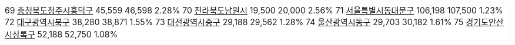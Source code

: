   <tr class="item">
    <td>69</td>
    <td><a href="/apt/충청북도청주시흥덕구">충청북도청주시흥덕구</a></td>
    <td>45,559</td>
    <td>46,598</td>
    <td>2.28%</td>
  </tr>

  <tr class="item">
    <td>70</td>
    <td><a href="/apt/전라북도남원시">전라북도남원시</a></td>
    <td>19,500</td>
    <td>20,000</td>
    <td>2.56%</td>
  </tr>

  <tr class="item">
    <td>71</td>
    <td><a href="/apt/서울특별시동대문구">서울특별시동대문구</a></td>
    <td>106,198</td>
    <td>107,500</td>
    <td>1.23%</td>
  </tr>

  <tr class="item">
    <td>72</td>
    <td><a href="/apt/대구광역시북구">대구광역시북구</a></td>
    <td>38,280</td>
    <td>38,871</td>
    <td>1.55%</td>
  </tr>

  <tr class="item">
    <td>73</td>
    <td><a href="/apt/대전광역시중구">대전광역시중구</a></td>
    <td>29,188</td>
    <td>29,562</td>
    <td>1.28%</td>
  </tr>

  <tr class="item">
    <td>74</td>
    <td><a href="/apt/울산광역시동구">울산광역시동구</a></td>
    <td>29,703</td>
    <td>30,182</td>
    <td>1.61%</td>
  </tr>

  <tr class="item">
    <td>75</td>
    <td><a href="/apt/경기도안산시상록구">경기도안산시상록구</a></td>
    <td>52,188</td>
    <td>52,750</td>
    <td>1.08%</td>
  </tr>
